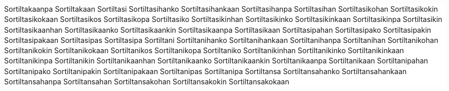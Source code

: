 Sortiltakaanpa
Sortiltakaan
Sortiltasi
Sortiltasihanko
Sortiltasihankaan
Sortiltasihanpa
Sortiltasihan
Sortiltasikohan
Sortiltasikokin
Sortiltasikokaan
Sortiltasikos
Sortiltasikopa
Sortiltasiko
Sortiltasikinhan
Sortiltasikinko
Sortiltasikinkaan
Sortiltasikinpa
Sortiltasikin
Sortiltasikaanhan
Sortiltasikaanko
Sortiltasikaankin
Sortiltasikaanpa
Sortiltasikaan
Sortiltasipahan
Sortiltasipako
Sortiltasipakin
Sortiltasipakaan
Sortiltasipas
Sortiltasipa
Sortiltani
Sortiltanihanko
Sortiltanihankaan
Sortiltanihanpa
Sortiltanihan
Sortiltanikohan
Sortiltanikokin
Sortiltanikokaan
Sortiltanikos
Sortiltanikopa
Sortiltaniko
Sortiltanikinhan
Sortiltanikinko
Sortiltanikinkaan
Sortiltanikinpa
Sortiltanikin
Sortiltanikaanhan
Sortiltanikaanko
Sortiltanikaankin
Sortiltanikaanpa
Sortiltanikaan
Sortiltanipahan
Sortiltanipako
Sortiltanipakin
Sortiltanipakaan
Sortiltanipas
Sortiltanipa
Sortiltansa
Sortiltansahanko
Sortiltansahankaan
Sortiltansahanpa
Sortiltansahan
Sortiltansakohan
Sortiltansakokin
Sortiltansakokaan